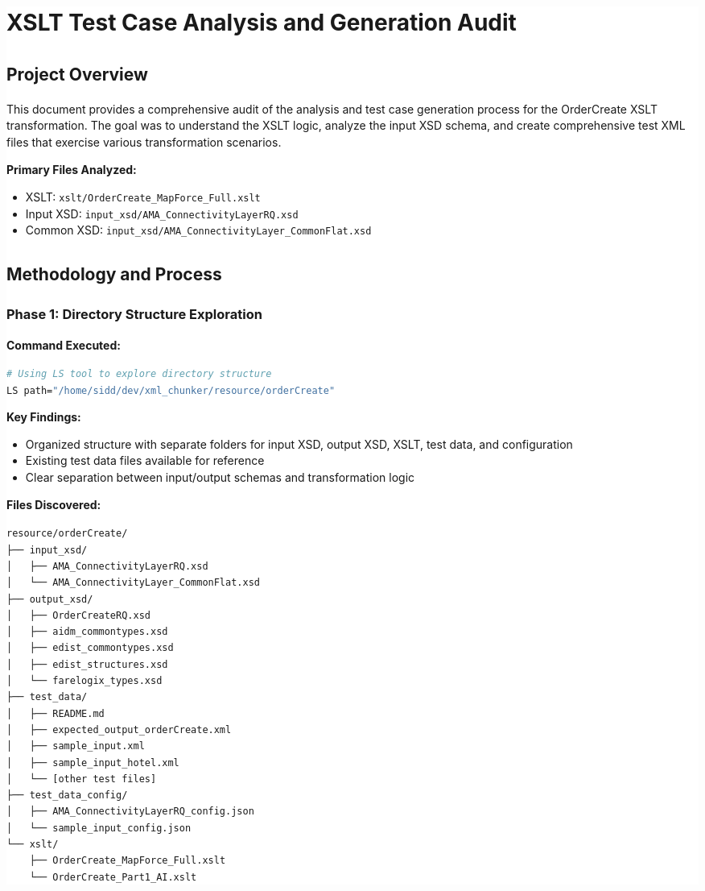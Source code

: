 # XSLT Test Case Analysis and Generation Audit

## Project Overview

This document provides a comprehensive audit of the analysis and test case generation process for the OrderCreate XSLT transformation. The goal was to understand the XSLT logic, analyze the input XSD schema, and create comprehensive test XML files that exercise various transformation scenarios.

**Primary Files Analyzed:**
- XSLT: `xslt/OrderCreate_MapForce_Full.xslt`
- Input XSD: `input_xsd/AMA_ConnectivityLayerRQ.xsd`
- Common XSD: `input_xsd/AMA_ConnectivityLayer_CommonFlat.xsd`

## Methodology and Process

### Phase 1: Directory Structure Exploration

**Command Executed:**
```bash
# Using LS tool to explore directory structure
LS path="/home/sidd/dev/xml_chunker/resource/orderCreate"
```

**Key Findings:**
- Organized structure with separate folders for input XSD, output XSD, XSLT, test data, and configuration
- Existing test data files available for reference
- Clear separation between input/output schemas and transformation logic

**Files Discovered:**
```
resource/orderCreate/
├── input_xsd/
│   ├── AMA_ConnectivityLayerRQ.xsd
│   └── AMA_ConnectivityLayer_CommonFlat.xsd
├── output_xsd/
│   ├── OrderCreateRQ.xsd
│   ├── aidm_commontypes.xsd
│   ├── edist_commontypes.xsd
│   ├── edist_structures.xsd
│   └── farelogix_types.xsd
├── test_data/
│   ├── README.md
│   ├── expected_output_orderCreate.xml
│   ├── sample_input.xml
│   ├── sample_input_hotel.xml
│   └── [other test files]
├── test_data_config/
│   ├── AMA_ConnectivityLayerRQ_config.json
│   └── sample_input_config.json
└── xslt/
    ├── OrderCreate_MapForce_Full.xslt
    └── OrderCreate_Part1_AI.xslt
```
